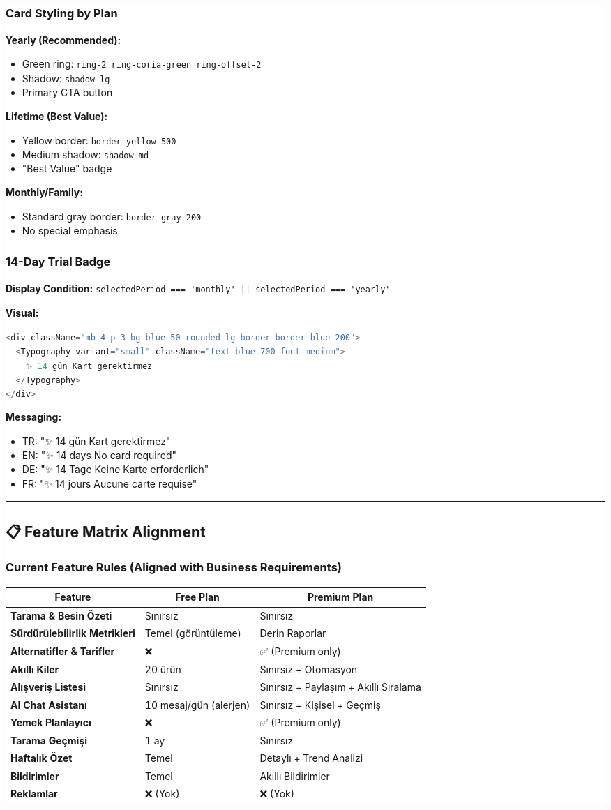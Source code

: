 ### Card Styling by Plan

**Yearly (Recommended):**
- Green ring: `ring-2 ring-coria-green ring-offset-2`
- Shadow: `shadow-lg`
- Primary CTA button

**Lifetime (Best Value):**
- Yellow border: `border-yellow-500`
- Medium shadow: `shadow-md`
- "Best Value" badge

**Monthly/Family:**
- Standard gray border: `border-gray-200`
- No special emphasis

### 14-Day Trial Badge

**Display Condition:** `selectedPeriod === 'monthly' || selectedPeriod === 'yearly'`

**Visual:**
```typescript
<div className="mb-4 p-3 bg-blue-50 rounded-lg border border-blue-200">
  <Typography variant="small" className="text-blue-700 font-medium">
    ✨ 14 gün Kart gerektirmez
  </Typography>
</div>
```

**Messaging:**
- TR: "✨ 14 gün Kart gerektirmez"
- EN: "✨ 14 days No card required"
- DE: "✨ 14 Tage Keine Karte erforderlich"
- FR: "✨ 14 jours Aucune carte requise"

---

## 📋 Feature Matrix Alignment

### Current Feature Rules (Aligned with Business Requirements)

| Feature | Free Plan | Premium Plan |
|---------|-----------|--------------|
| **Tarama & Besin Özeti** | Sınırsız | Sınırsız |
| **Sürdürülebilirlik Metrikleri** | Temel (görüntüleme) | Derin Raporlar |
| **Alternatifler & Tarifler** | ❌ | ✅ (Premium only) |
| **Akıllı Kiler** | 20 ürün | Sınırsız + Otomasyon |
| **Alışveriş Listesi** | Sınırsız | Sınırsız + Paylaşım + Akıllı Sıralama |
| **AI Chat Asistanı** | 10 mesaj/gün (alerjen) | Sınırsız + Kişisel + Geçmiş |
| **Yemek Planlayıcı** | ❌ | ✅ (Premium only) |
| **Tarama Geçmişi** | 1 ay | Sınırsız |
| **Haftalık Özet** | Temel | Detaylı + Trend Analizi |
| **Bildirimler** | Temel | Akıllı Bildirimler |
| **Reklamlar** | ❌ (Yok) | ❌ (Yok) |
